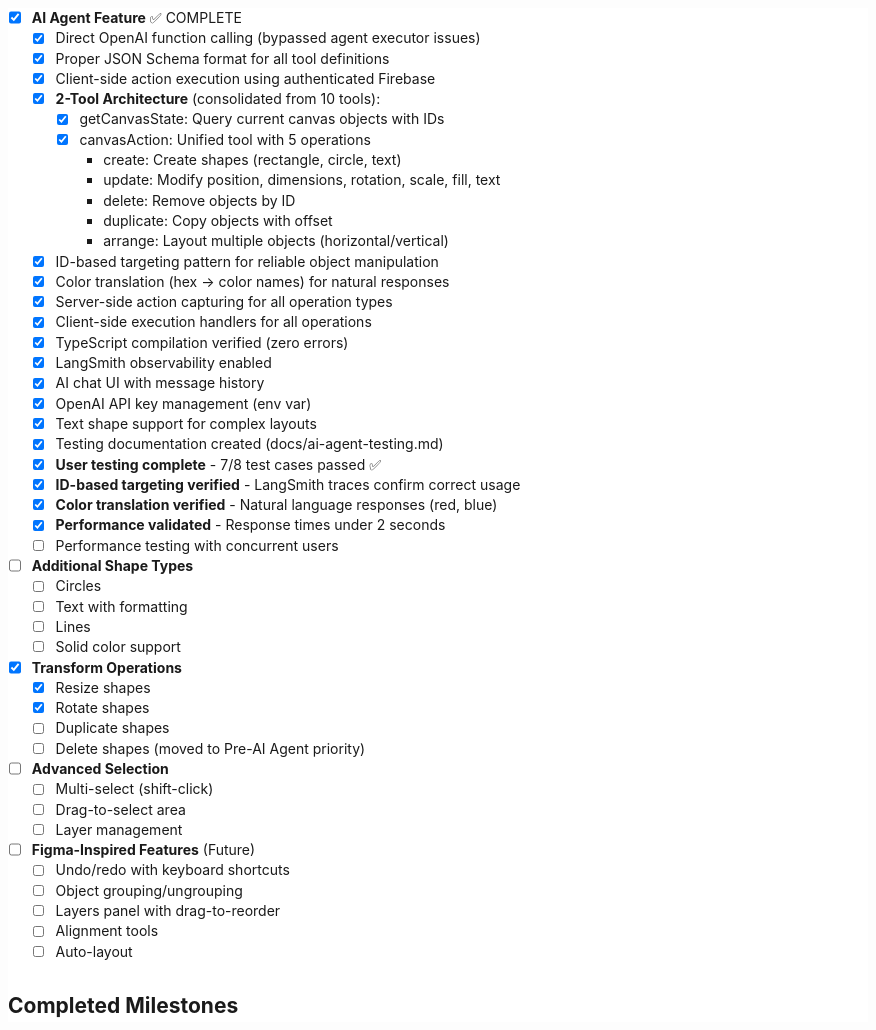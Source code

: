 - [x] **AI Agent Feature** ✅ COMPLETE
  - [x] Direct OpenAI function calling (bypassed agent executor issues)
  - [x] Proper JSON Schema format for all tool definitions
  - [x] Client-side action execution using authenticated Firebase
  - [x] **2-Tool Architecture** (consolidated from 10 tools):
    - [x] getCanvasState: Query current canvas objects with IDs
    - [x] canvasAction: Unified tool with 5 operations
      - create: Create shapes (rectangle, circle, text)
      - update: Modify position, dimensions, rotation, scale, fill, text
      - delete: Remove objects by ID
      - duplicate: Copy objects with offset
      - arrange: Layout multiple objects (horizontal/vertical)
  - [x] ID-based targeting pattern for reliable object manipulation
  - [x] Color translation (hex → color names) for natural responses
  - [x] Server-side action capturing for all operation types
  - [x] Client-side execution handlers for all operations
  - [x] TypeScript compilation verified (zero errors)
  - [x] LangSmith observability enabled
  - [x] AI chat UI with message history
  - [x] OpenAI API key management (env var)
  - [x] Text shape support for complex layouts
  - [x] Testing documentation created (docs/ai-agent-testing.md)
  - [x] **User testing complete** - 7/8 test cases passed ✅
  - [x] **ID-based targeting verified** - LangSmith traces confirm correct usage
  - [x] **Color translation verified** - Natural language responses (red, blue)
  - [x] **Performance validated** - Response times under 2 seconds
  - [ ] Performance testing with concurrent users

- [ ] **Additional Shape Types**
  - [ ] Circles
  - [ ] Text with formatting
  - [ ] Lines
  - [ ] Solid color support

- [x] **Transform Operations**
  - [x] Resize shapes
  - [x] Rotate shapes
  - [ ] Duplicate shapes
  - [ ] Delete shapes (moved to Pre-AI Agent priority)

- [ ] **Advanced Selection**
  - [ ] Multi-select (shift-click)
  - [ ] Drag-to-select area
  - [ ] Layer management

- [ ] **Figma-Inspired Features** (Future)
  - [ ] Undo/redo with keyboard shortcuts
  - [ ] Object grouping/ungrouping
  - [ ] Layers panel with drag-to-reorder
  - [ ] Alignment tools
  - [ ] Auto-layout

## Completed Milestones
